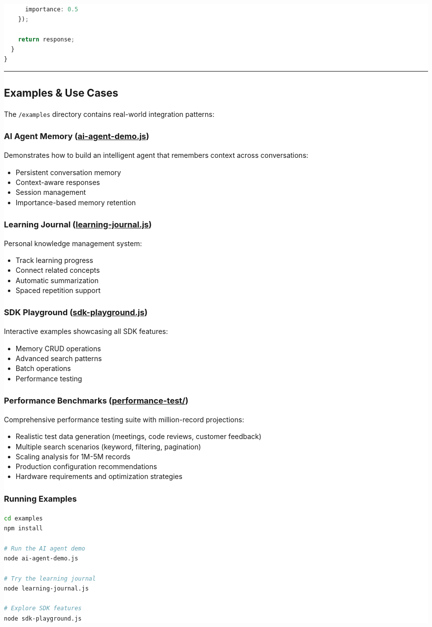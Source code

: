 ```javascript
      importance: 0.5
    });

    return response;
  }
}
```

---

## Examples & Use Cases

The `/examples` directory contains real-world integration patterns:

### AI Agent Memory ([ai-agent-demo.js](examples/ai-agent-demo.js))
Demonstrates how to build an intelligent agent that remembers context across conversations:
- Persistent conversation memory
- Context-aware responses
- Session management
- Importance-based memory retention

### Learning Journal ([learning-journal.js](examples/learning-journal.js))
Personal knowledge management system:
- Track learning progress
- Connect related concepts
- Automatic summarization
- Spaced repetition support

### SDK Playground ([sdk-playground.js](examples/sdk-playground.js))
Interactive examples showcasing all SDK features:
- Memory CRUD operations
- Advanced search patterns
- Batch operations
- Performance testing

### Performance Benchmarks ([performance-test/](performance-test/))
Comprehensive performance testing suite with million-record projections:
- Realistic test data generation (meetings, code reviews, customer feedback)
- Multiple search scenarios (keyword, filtering, pagination)
- Scaling analysis for 1M-5M records
- Production configuration recommendations
- Hardware requirements and optimization strategies

### Running Examples

```bash
cd examples
npm install

# Run the AI agent demo
node ai-agent-demo.js

# Try the learning journal
node learning-journal.js

# Explore SDK features
node sdk-playground.js
```
